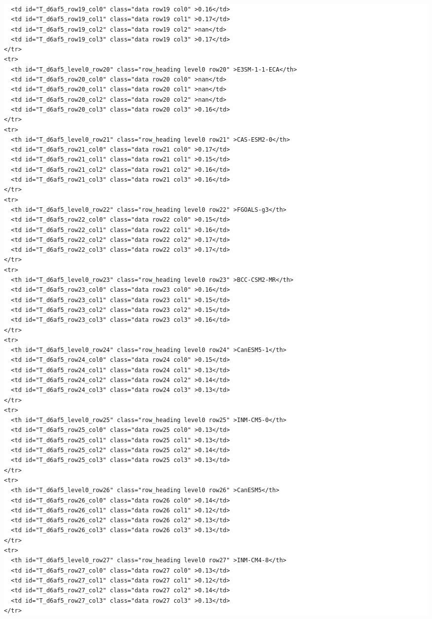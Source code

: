       <td id="T_d6af5_row19_col0" class="data row19 col0" >0.16</td>
      <td id="T_d6af5_row19_col1" class="data row19 col1" >0.17</td>
      <td id="T_d6af5_row19_col2" class="data row19 col2" >nan</td>
      <td id="T_d6af5_row19_col3" class="data row19 col3" >0.17</td>
    </tr>
    <tr>
      <th id="T_d6af5_level0_row20" class="row_heading level0 row20" >E3SM-1-1-ECA</th>
      <td id="T_d6af5_row20_col0" class="data row20 col0" >nan</td>
      <td id="T_d6af5_row20_col1" class="data row20 col1" >nan</td>
      <td id="T_d6af5_row20_col2" class="data row20 col2" >nan</td>
      <td id="T_d6af5_row20_col3" class="data row20 col3" >0.16</td>
    </tr>
    <tr>
      <th id="T_d6af5_level0_row21" class="row_heading level0 row21" >CAS-ESM2-0</th>
      <td id="T_d6af5_row21_col0" class="data row21 col0" >0.17</td>
      <td id="T_d6af5_row21_col1" class="data row21 col1" >0.15</td>
      <td id="T_d6af5_row21_col2" class="data row21 col2" >0.16</td>
      <td id="T_d6af5_row21_col3" class="data row21 col3" >0.16</td>
    </tr>
    <tr>
      <th id="T_d6af5_level0_row22" class="row_heading level0 row22" >FGOALS-g3</th>
      <td id="T_d6af5_row22_col0" class="data row22 col0" >0.15</td>
      <td id="T_d6af5_row22_col1" class="data row22 col1" >0.16</td>
      <td id="T_d6af5_row22_col2" class="data row22 col2" >0.17</td>
      <td id="T_d6af5_row22_col3" class="data row22 col3" >0.17</td>
    </tr>
    <tr>
      <th id="T_d6af5_level0_row23" class="row_heading level0 row23" >BCC-CSM2-MR</th>
      <td id="T_d6af5_row23_col0" class="data row23 col0" >0.16</td>
      <td id="T_d6af5_row23_col1" class="data row23 col1" >0.15</td>
      <td id="T_d6af5_row23_col2" class="data row23 col2" >0.15</td>
      <td id="T_d6af5_row23_col3" class="data row23 col3" >0.16</td>
    </tr>
    <tr>
      <th id="T_d6af5_level0_row24" class="row_heading level0 row24" >CanESM5-1</th>
      <td id="T_d6af5_row24_col0" class="data row24 col0" >0.15</td>
      <td id="T_d6af5_row24_col1" class="data row24 col1" >0.13</td>
      <td id="T_d6af5_row24_col2" class="data row24 col2" >0.14</td>
      <td id="T_d6af5_row24_col3" class="data row24 col3" >0.13</td>
    </tr>
    <tr>
      <th id="T_d6af5_level0_row25" class="row_heading level0 row25" >INM-CM5-0</th>
      <td id="T_d6af5_row25_col0" class="data row25 col0" >0.13</td>
      <td id="T_d6af5_row25_col1" class="data row25 col1" >0.13</td>
      <td id="T_d6af5_row25_col2" class="data row25 col2" >0.14</td>
      <td id="T_d6af5_row25_col3" class="data row25 col3" >0.13</td>
    </tr>
    <tr>
      <th id="T_d6af5_level0_row26" class="row_heading level0 row26" >CanESM5</th>
      <td id="T_d6af5_row26_col0" class="data row26 col0" >0.14</td>
      <td id="T_d6af5_row26_col1" class="data row26 col1" >0.12</td>
      <td id="T_d6af5_row26_col2" class="data row26 col2" >0.13</td>
      <td id="T_d6af5_row26_col3" class="data row26 col3" >0.13</td>
    </tr>
    <tr>
      <th id="T_d6af5_level0_row27" class="row_heading level0 row27" >INM-CM4-8</th>
      <td id="T_d6af5_row27_col0" class="data row27 col0" >0.13</td>
      <td id="T_d6af5_row27_col1" class="data row27 col1" >0.12</td>
      <td id="T_d6af5_row27_col2" class="data row27 col2" >0.14</td>
      <td id="T_d6af5_row27_col3" class="data row27 col3" >0.13</td>
    </tr>
  </tbody>
</table>
